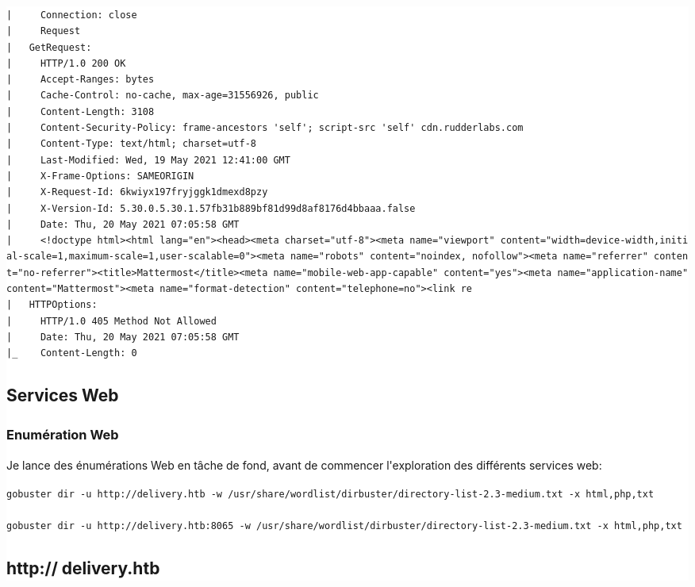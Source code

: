 	|     Connection: close
	|     Request
	|   GetRequest: 
	|     HTTP/1.0 200 OK
	|     Accept-Ranges: bytes
	|     Cache-Control: no-cache, max-age=31556926, public
	|     Content-Length: 3108
	|     Content-Security-Policy: frame-ancestors 'self'; script-src 'self' cdn.rudderlabs.com
	|     Content-Type: text/html; charset=utf-8
	|     Last-Modified: Wed, 19 May 2021 12:41:00 GMT
	|     X-Frame-Options: SAMEORIGIN
	|     X-Request-Id: 6kwiyx197fryjggk1dmexd8pzy
	|     X-Version-Id: 5.30.0.5.30.1.57fb31b889bf81d99d8af8176d4bbaaa.false
	|     Date: Thu, 20 May 2021 07:05:58 GMT
	|     <!doctype html><html lang="en"><head><meta charset="utf-8"><meta name="viewport" content="width=device-width,initial-scale=1,maximum-scale=1,user-scalable=0"><meta name="robots" content="noindex, nofollow"><meta name="referrer" content="no-referrer"><title>Mattermost</title><meta name="mobile-web-app-capable" content="yes"><meta name="application-name" content="Mattermost"><meta name="format-detection" content="telephone=no"><link re
	|   HTTPOptions: 
	|     HTTP/1.0 405 Method Not Allowed
	|     Date: Thu, 20 May 2021 07:05:58 GMT
	|_    Content-Length: 0



## Services Web

### Enumération Web

Je lance des énumérations Web en tâche de fond, avant de commencer l'exploration des différents services web:

```
gobuster dir -u http://delivery.htb -w /usr/share/wordlist/dirbuster/directory-list-2.3-medium.txt -x html,php,txt

gobuster dir -u http://delivery.htb:8065 -w /usr/share/wordlist/dirbuster/directory-list-2.3-medium.txt -x html,php,txt
```

## http:// delivery.htb
